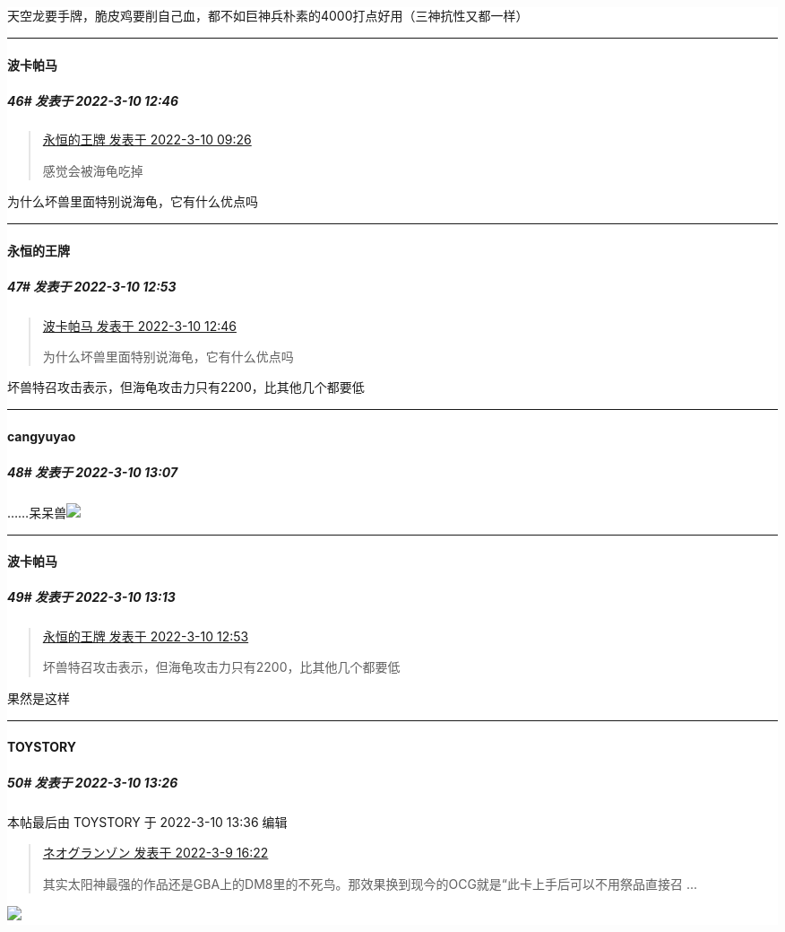 天空龙要手牌，脆皮鸡要削自己血，都不如巨神兵朴素的4000打点好用（三神抗性又都一样）

*****

####  波卡帕马  
##### 46#       发表于 2022-3-10 12:46

<blockquote><a href="httphttps://bbs.saraba1st.com/2b/forum.php?mod=redirect&amp;goto=findpost&amp;pid=54987448&amp;ptid=2056847" target="_blank">永恒的王牌 发表于 2022-3-10 09:26</a>

感觉会被海龟吃掉</blockquote>
为什么坏兽里面特别说海龟，它有什么优点吗

*****

####  永恒的王牌  
##### 47#       发表于 2022-3-10 12:53

<blockquote><a href="httphttps://bbs.saraba1st.com/2b/forum.php?mod=redirect&amp;goto=findpost&amp;pid=54990300&amp;ptid=2056847" target="_blank">波卡帕马 发表于 2022-3-10 12:46</a>

为什么坏兽里面特别说海龟，它有什么优点吗</blockquote>
坏兽特召攻击表示，但海龟攻击力只有2200，比其他几个都要低

*****

####  cangyuyao  
##### 48#       发表于 2022-3-10 13:07

……呆呆兽<img src="https://static.saraba1st.com/image/smiley/face2017/001.png" referrerpolicy="no-referrer">

*****

####  波卡帕马  
##### 49#       发表于 2022-3-10 13:13

<blockquote><a href="httphttps://bbs.saraba1st.com/2b/forum.php?mod=redirect&amp;goto=findpost&amp;pid=54990397&amp;ptid=2056847" target="_blank">永恒的王牌 发表于 2022-3-10 12:53</a>

坏兽特召攻击表示，但海龟攻击力只有2200，比其他几个都要低</blockquote>
果然是这样

*****

####  TOYSTORY  
##### 50#       发表于 2022-3-10 13:26

 本帖最后由 TOYSTORY 于 2022-3-10 13:36 编辑 
<blockquote><a href="httphttps://bbs.saraba1st.com/2b/forum.php?mod=redirect&amp;goto=findpost&amp;pid=54978850&amp;ptid=2056847" target="_blank">ネオグランゾン 发表于 2022-3-9 16:22</a>

其实太阳神最强的作品还是GBA上的DM8里的不死鸟。那效果换到现今的OCG就是“此卡上手后可以不用祭品直接召 ...</blockquote>

<img src="https://img.saraba1st.com/forum/202203/10/132652v8a8zt30z5260otc.jpg" referrerpolicy="no-referrer">
